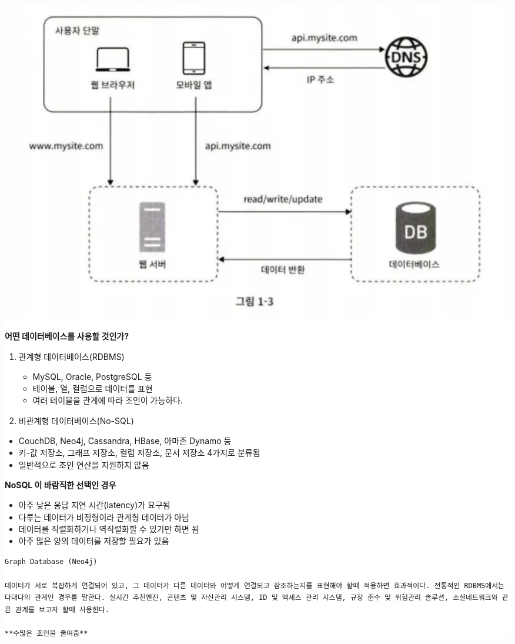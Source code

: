 ![image2](img/image2.png)

**어떤 데이터베이스를 사용할 것인가?**

1. 관계형 데이터베이스(RDBMS)
    - MySQL, Oracle, PostgreSQL 등
    - 테이블, 열, 컬럼으로 데이터를 표현
    - 여러 테이블을 관계에 따라 조인이 가능하다.

 2. 비관계형 데이터베이스(No-SQL)

- CouchDB, Neo4j, Cassandra, HBase, 아마존 Dynamo 등
- 키-값 저장소, 그래프 저장소, 컬럼 저장소, 문서 저장소 4가지로 분류됨
- 일반적으로 조인 연산을 지원하지 않음

**NoSQL 이 바람직한 선택인 경우**

- 아주 낮은 응답 지연 시간(latency)가 요구됨
- 다루는 데이터가 비정형이라 관계형 데이터가 아님
- 데이터를 직렬화하거나 역직렬화할 수 있기만 하면 됨
- 아주 많은 양의 데이터를 저장할 필요가 있음

```
Graph Database (Neo4j)

데이터가 서로 복잡하게 연결되어 있고, 그 데이터가 다른 데이터와 어떻게 연결되고 참조하는지를 표현해야 할때 적용하면 효과적이다. 전통적인 RDBMS에서는 다대다의 관계인 경우를 말한다. 실시간 추천엔진, 콘텐츠 및 자산관리 시스템, ID 및 엑세스 관리 시스템, 규정 준수 및 위험관리 솔루션, 소셜네트워크와 같은 관계를 보고자 할때 사용한다.

**수많은 조인을 줄여줌**
```
